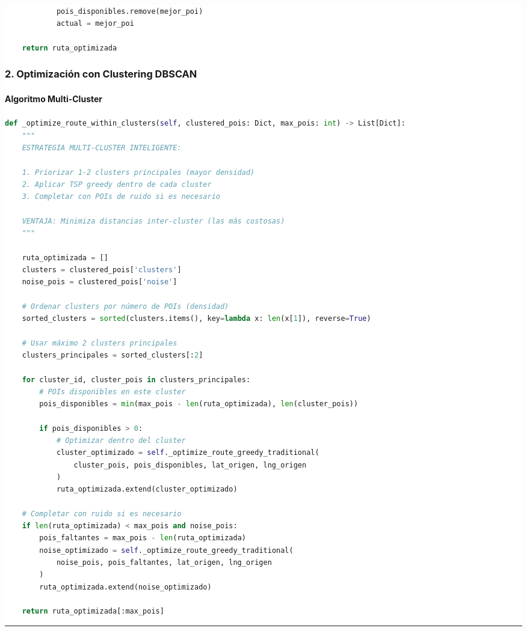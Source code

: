 ```python
            pois_disponibles.remove(mejor_poi)
            actual = mejor_poi
    
    return ruta_optimizada
```

### 2. Optimización con Clustering DBSCAN

#### Algoritmo Multi-Cluster
```python
def _optimize_route_within_clusters(self, clustered_pois: Dict, max_pois: int) -> List[Dict]:
    """
    ESTRATEGIA MULTI-CLUSTER INTELIGENTE:
    
    1. Priorizar 1-2 clusters principales (mayor densidad)
    2. Aplicar TSP greedy dentro de cada cluster
    3. Completar con POIs de ruido si es necesario
    
    VENTAJA: Minimiza distancias inter-cluster (las más costosas)
    """
    
    ruta_optimizada = []
    clusters = clustered_pois['clusters']
    noise_pois = clustered_pois['noise']
    
    # Ordenar clusters por número de POIs (densidad)
    sorted_clusters = sorted(clusters.items(), key=lambda x: len(x[1]), reverse=True)
    
    # Usar máximo 2 clusters principales
    clusters_principales = sorted_clusters[:2]
    
    for cluster_id, cluster_pois in clusters_principales:
        # POIs disponibles en este cluster
        pois_disponibles = min(max_pois - len(ruta_optimizada), len(cluster_pois))
        
        if pois_disponibles > 0:
            # Optimizar dentro del cluster
            cluster_optimizado = self._optimize_route_greedy_traditional(
                cluster_pois, pois_disponibles, lat_origen, lng_origen
            )
            ruta_optimizada.extend(cluster_optimizado)
    
    # Completar con ruido si es necesario
    if len(ruta_optimizada) < max_pois and noise_pois:
        pois_faltantes = max_pois - len(ruta_optimizada)
        noise_optimizado = self._optimize_route_greedy_traditional(
            noise_pois, pois_faltantes, lat_origen, lng_origen
        )
        ruta_optimizada.extend(noise_optimizado)
    
    return ruta_optimizada[:max_pois]
```

---